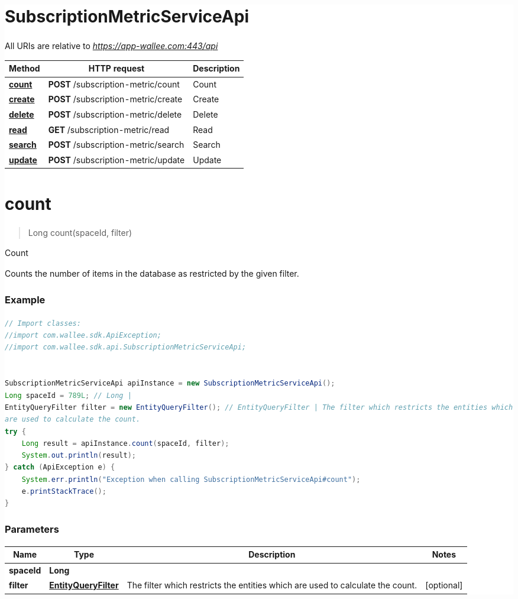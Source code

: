 # SubscriptionMetricServiceApi

All URIs are relative to *https://app-wallee.com:443/api*

Method | HTTP request | Description
------------- | ------------- | -------------
[**count**](SubscriptionMetricServiceApi.md#count) | **POST** /subscription-metric/count | Count
[**create**](SubscriptionMetricServiceApi.md#create) | **POST** /subscription-metric/create | Create
[**delete**](SubscriptionMetricServiceApi.md#delete) | **POST** /subscription-metric/delete | Delete
[**read**](SubscriptionMetricServiceApi.md#read) | **GET** /subscription-metric/read | Read
[**search**](SubscriptionMetricServiceApi.md#search) | **POST** /subscription-metric/search | Search
[**update**](SubscriptionMetricServiceApi.md#update) | **POST** /subscription-metric/update | Update


<a name="count"></a>
# **count**
> Long count(spaceId, filter)

Count

Counts the number of items in the database as restricted by the given filter.

### Example
```java
// Import classes:
//import com.wallee.sdk.ApiException;
//import com.wallee.sdk.api.SubscriptionMetricServiceApi;


SubscriptionMetricServiceApi apiInstance = new SubscriptionMetricServiceApi();
Long spaceId = 789L; // Long | 
EntityQueryFilter filter = new EntityQueryFilter(); // EntityQueryFilter | The filter which restricts the entities which are used to calculate the count.
try {
    Long result = apiInstance.count(spaceId, filter);
    System.out.println(result);
} catch (ApiException e) {
    System.err.println("Exception when calling SubscriptionMetricServiceApi#count");
    e.printStackTrace();
}
```

### Parameters

Name | Type | Description  | Notes
------------- | ------------- | ------------- | -------------
 **spaceId** | **Long**|  |
 **filter** | [**EntityQueryFilter**](EntityQueryFilter.md)| The filter which restricts the entities which are used to calculate the count. | [optional]
